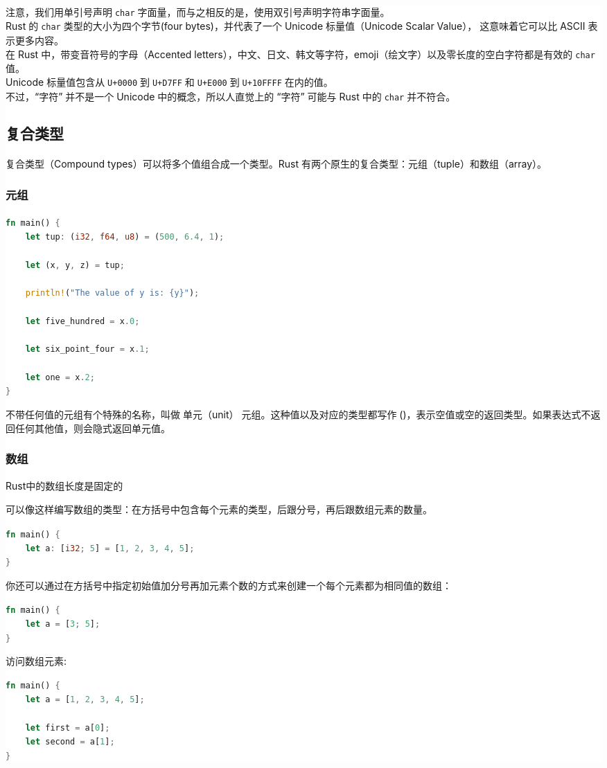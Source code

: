 注意，我们用单引号声明 `char` 字面量，而与之相反的是，使用双引号声明字符串字面量。  
Rust 的 `char` 类型的大小为四个字节(four bytes)，并代表了一个 Unicode 标量值（Unicode Scalar Value），
这意味着它可以比 ASCII 表示更多内容。  
在 Rust 中，带变音符号的字母（Accented letters），中文、日文、韩文等字符，emoji（绘文字）以及零长度的空白字符都是有效的 `char`
值。  
Unicode 标量值包含从 `U+0000` 到 `U+D7FF` 和 `U+E000` 到 `U+10FFFF` 在内的值。  
不过，“字符” 并不是一个 Unicode 中的概念，所以人直觉上的 “字符” 可能与 Rust 中的 `char` 并不符合。

## 复合类型

复合类型（Compound types）可以将多个值组合成一个类型。Rust 有两个原生的复合类型：元组（tuple）和数组（array）。

### 元组

```rust
fn main() {
    let tup: (i32, f64, u8) = (500, 6.4, 1);

    let (x, y, z) = tup;

    println!("The value of y is: {y}");

    let five_hundred = x.0;

    let six_point_four = x.1;

    let one = x.2;
}
```

不带任何值的元组有个特殊的名称，叫做 单元（unit） 元组。这种值以及对应的类型都写作 ()，表示空值或空的返回类型。如果表达式不返回任何其他值，则会隐式返回单元值。

### 数组

Rust中的数组长度是固定的

可以像这样编写数组的类型：在方括号中包含每个元素的类型，后跟分号，再后跟数组元素的数量。

```rust
fn main() {
    let a: [i32; 5] = [1, 2, 3, 4, 5];
}
```

你还可以通过在方括号中指定初始值加分号再加元素个数的方式来创建一个每个元素都为相同值的数组：

```rust
fn main() {
    let a = [3; 5];
}
```

访问数组元素:

```rust
fn main() {
    let a = [1, 2, 3, 4, 5];

    let first = a[0];
    let second = a[1];
}
```
